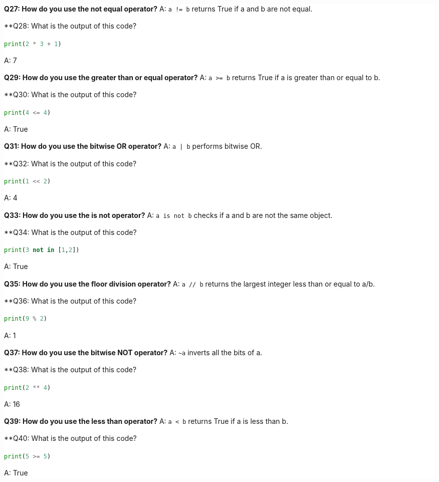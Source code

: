 **Q27: How do you use the not equal operator?**
A: `a != b` returns True if a and b are not equal.

**Q28: What is the output of this code?
```python
print(2 * 3 + 1)
```
A: 7

**Q29: How do you use the greater than or equal operator?**
A: `a >= b` returns True if a is greater than or equal to b.

**Q30: What is the output of this code?
```python
print(4 <= 4)
```
A: True

**Q31: How do you use the bitwise OR operator?**
A: `a | b` performs bitwise OR.

**Q32: What is the output of this code?
```python
print(1 << 2)
```
A: 4

**Q33: How do you use the is not operator?**
A: `a is not b` checks if a and b are not the same object.

**Q34: What is the output of this code?
```python
print(3 not in [1,2])
```
A: True

**Q35: How do you use the floor division operator?**
A: `a // b` returns the largest integer less than or equal to a/b.

**Q36: What is the output of this code?
```python
print(9 % 2)
```
A: 1

**Q37: How do you use the bitwise NOT operator?**
A: `~a` inverts all the bits of a.

**Q38: What is the output of this code?
```python
print(2 ** 4)
```
A: 16

**Q39: How do you use the less than operator?**
A: `a < b` returns True if a is less than b.

**Q40: What is the output of this code?
```python
print(5 >= 5)
```
A: True
